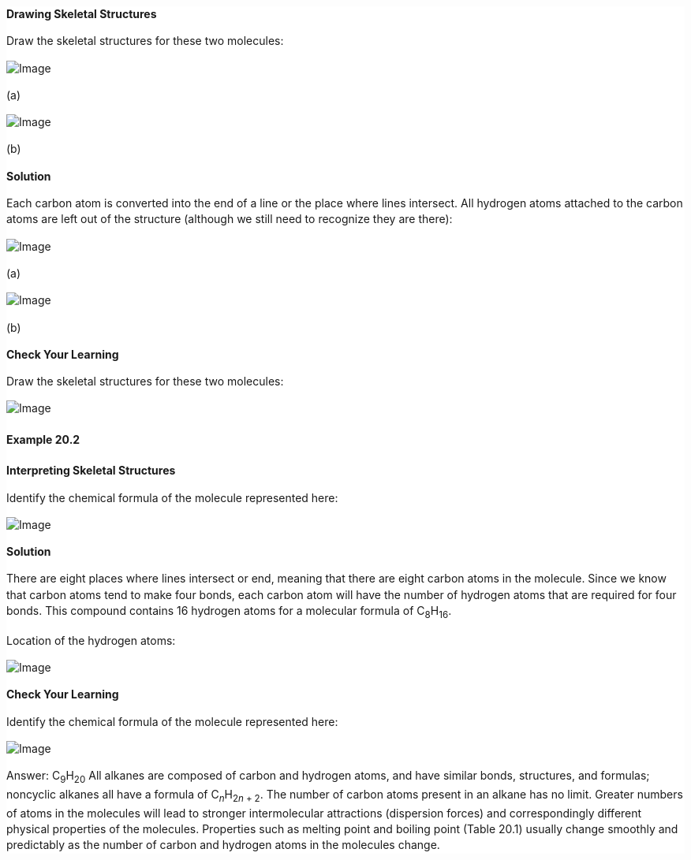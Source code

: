 **Drawing Skeletal Structures**

Draw the skeletal structures for these two molecules:

![Image](Chapter_20_images/img-3.jpeg)

(a)

![Image](Chapter_20_images/img-4.jpeg)

(b)

**Solution**

Each carbon atom is converted into the end of a line or the place where lines intersect. All hydrogen atoms attached to the carbon atoms are left out of the structure (although we still need to recognize they are there):

![Image](Chapter_20_images/img-5.jpeg)

(a)

![Image](Chapter_20_images/img-6.jpeg)

(b)

**Check Your Learning**

Draw the skeletal structures for these two molecules:

![Image](Chapter_20_images/img-96.png)

#### Example 20.2 

**Interpreting Skeletal Structures**

Identify the chemical formula of the molecule represented here:

![Image](Chapter_20_images/img-9.jpeg)

**Solution**

There are eight places where lines intersect or end, meaning that there are eight carbon atoms in the molecule. Since we know that carbon atoms tend to make four bonds, each carbon atom will have the number of hydrogen atoms that are required for four bonds. This compound contains 16 hydrogen atoms for a molecular formula of $\mathrm{C}_{8} \mathrm{H}_{16}$.

Location of the hydrogen atoms:

![Image](Chapter_20_images/img-10.jpeg)

**Check Your Learning**

Identify the chemical formula of the molecule represented here:

![Image](Chapter_20_images/img-11.jpeg)

Answer: $\mathrm{C}_{9} \mathrm{H}_{20}$
All alkanes are composed of carbon and hydrogen atoms, and have similar bonds, structures, and formulas; noncyclic alkanes all have a formula of $\mathrm{C}_{n} \mathrm{H}_{2 n+2}$. The number of carbon atoms present in an alkane has no limit. Greater numbers of atoms in the molecules will lead to stronger intermolecular attractions (dispersion forces) and correspondingly different physical properties of the molecules. Properties such as melting point and boiling point (Table 20.1) usually change smoothly and predictably as the number of carbon and hydrogen atoms in the molecules change.
